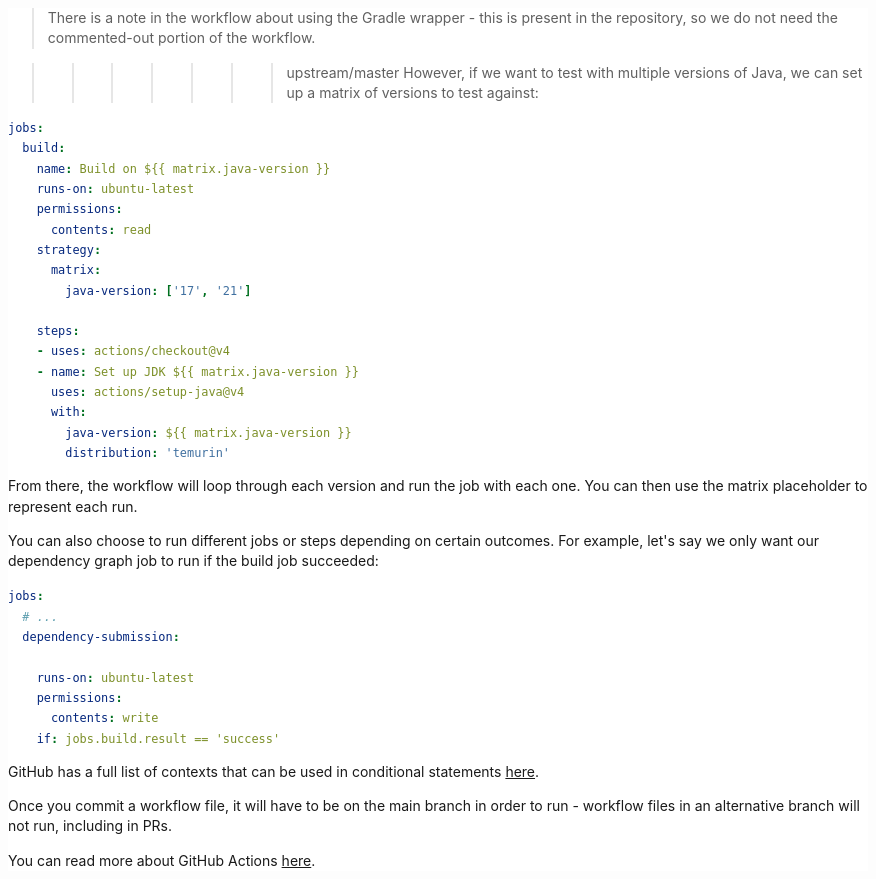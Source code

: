 
> There is a note in the workflow about using the Gradle wrapper - this is present in the repository, so we do not need
> the commented-out portion of the workflow.

>>>>>>> upstream/master
However, if we want to test with multiple versions of Java, we can set up a matrix of versions to test against:
```yaml
jobs:
  build:
    name: Build on ${{ matrix.java-version }}
    runs-on: ubuntu-latest
    permissions:
      contents: read
    strategy:
      matrix:
        java-version: ['17', '21']

    steps:
    - uses: actions/checkout@v4
    - name: Set up JDK ${{ matrix.java-version }}
      uses: actions/setup-java@v4
      with:
        java-version: ${{ matrix.java-version }}
        distribution: 'temurin'
```
From there, the workflow will loop through each version and run the job with each one. You can then use the matrix
placeholder to represent each run.

You can also choose to run different jobs or steps depending on certain outcomes. For example, let's say we only want
our dependency graph job to run if the build job succeeded:
```yaml
jobs:
  # ...
  dependency-submission:

    runs-on: ubuntu-latest
    permissions:
      contents: write
    if: jobs.build.result == 'success'

```

GitHub has a full list of contexts that can be used in conditional statements 
[here](https://docs.github.com/en/actions/writing-workflows/choosing-what-your-workflow-does/accessing-contextual-information-about-workflow-runs).

Once you commit a workflow file, it will have to be on the main branch in order to run - workflow files in an alternative
branch will not run, including in PRs. 

You can read more about GitHub Actions [here](https://docs.github.com/en/actions).
